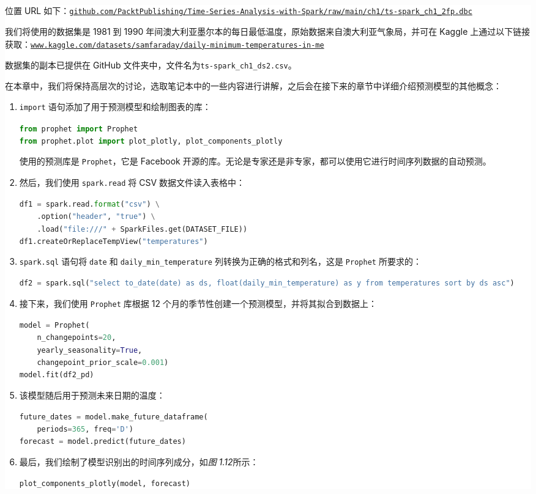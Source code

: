 位置 URL 如下：[`github.com/PacktPublishing/Time-Series-Analysis-with-Spark/raw/main/ch1/ts-spark_ch1_2fp.dbc`](https://github.com/PacktPublishing/Time-Series-Analysis-with-Spark/raw/main/ch1/ts-spark_ch1_2fp.dbc)

我们将使用的数据集是 1981 到 1990 年间澳大利亚墨尔本的每日最低温度，原始数据来自澳大利亚气象局，并可在 Kaggle 上通过以下链接获取：[`www.kaggle.com/datasets/samfaraday/daily-minimum-temperatures-in-me`](https://www.kaggle.com/datasets/samfaraday/daily-minimum-temperatures-in-me)

数据集的副本已提供在 GitHub 文件夹中，文件名为`ts-spark_ch1_ds2.csv`。

在本章中，我们将保持高层次的讨论，选取笔记本中的一些内容进行讲解，之后会在接下来的章节中详细介绍预测模型的其他概念：

1.  `import` 语句添加了用于预测模型和绘制图表的库：

    ```py
    from prophet import Prophet
    from prophet.plot import plot_plotly, plot_components_plotly
    ```

    使用的预测库是 `Prophet`，它是 Facebook 开源的库。无论是专家还是非专家，都可以使用它进行时间序列数据的自动预测。

1.  然后，我们使用 `spark.read` 将 CSV 数据文件读入表格中：

    ```py
    df1 = spark.read.format("csv") \
        .option("header", "true") \
        .load("file:///" + SparkFiles.get(DATASET_FILE))
    df1.createOrReplaceTempView("temperatures")
    ```

1.  `spark.sql` 语句将 `date` 和 `daily_min_temperature` 列转换为正确的格式和列名，这是 `Prophet` 所要求的：

    ```py
    df2 = spark.sql("select to_date(date) as ds, float(daily_min_temperature) as y from temperatures sort by ds asc")
    ```

1.  接下来，我们使用 `Prophet` 库根据 12 个月的季节性创建一个预测模型，并将其拟合到数据上：

    ```py
    model = Prophet(
        n_changepoints=20, 
        yearly_seasonality=True,
        changepoint_prior_scale=0.001)
    model.fit(df2_pd)
    ```

1.  该模型随后用于预测未来日期的温度：

    ```py
    future_dates = model.make_future_dataframe(
        periods=365, freq='D')
    forecast = model.predict(future_dates)
    ```

1.  最后，我们绘制了模型识别出的时间序列成分，如*图 1.12*所示：

    ```py
    plot_components_plotly(model, forecast)
    ```
